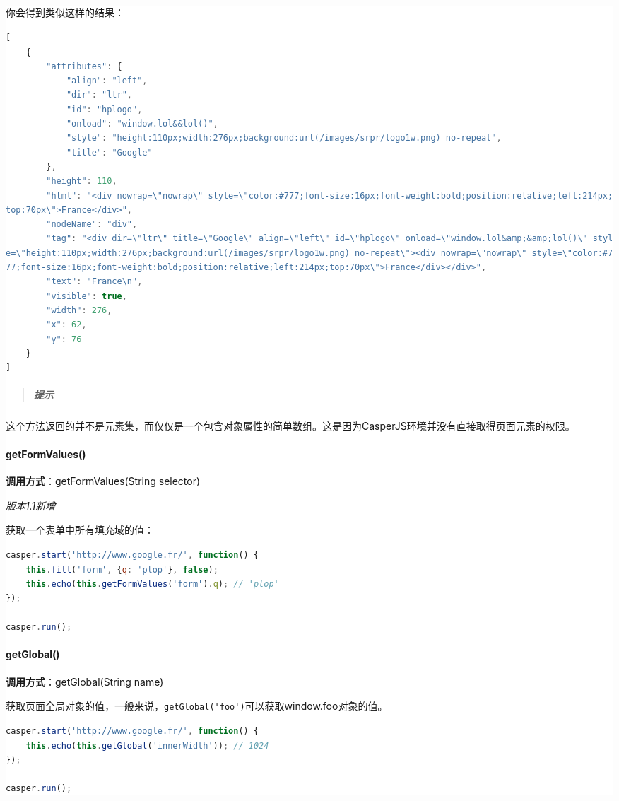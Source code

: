 你会得到类似这样的结果：
```js
[
    {
        "attributes": {
            "align": "left",
            "dir": "ltr",
            "id": "hplogo",
            "onload": "window.lol&&lol()",
            "style": "height:110px;width:276px;background:url(/images/srpr/logo1w.png) no-repeat",
            "title": "Google"
        },
        "height": 110,
        "html": "<div nowrap=\"nowrap\" style=\"color:#777;font-size:16px;font-weight:bold;position:relative;left:214px;top:70px\">France</div>",
        "nodeName": "div",
        "tag": "<div dir=\"ltr\" title=\"Google\" align=\"left\" id=\"hplogo\" onload=\"window.lol&amp;&amp;lol()\" style=\"height:110px;width:276px;background:url(/images/srpr/logo1w.png) no-repeat\"><div nowrap=\"nowrap\" style=\"color:#777;font-size:16px;font-weight:bold;position:relative;left:214px;top:70px\">France</div></div>",
        "text": "France\n",
        "visible": true,
        "width": 276,
        "x": 62,
        "y": 76
    }
]
```

> ##### 提示
这个方法返回的并不是元素集，而仅仅是一个包含对象属性的简单数组。这是因为CasperJS环境并没有直接取得页面元素的权限。

#### getFormValues()
**调用方式**：getFormValues(String selector)

*版本1.1新增*

获取一个表单中所有填充域的值：
```js
casper.start('http://www.google.fr/', function() {
    this.fill('form', {q: 'plop'}, false);
    this.echo(this.getFormValues('form').q); // 'plop'
});

casper.run();
```

#### getGlobal()

**调用方式**：getGlobal(String name)

获取页面全局对象的值，一般来说，`getGlobal('foo')`可以获取window.foo对象的值。
```js
casper.start('http://www.google.fr/', function() {
    this.echo(this.getGlobal('innerWidth')); // 1024
});

casper.run();
```
